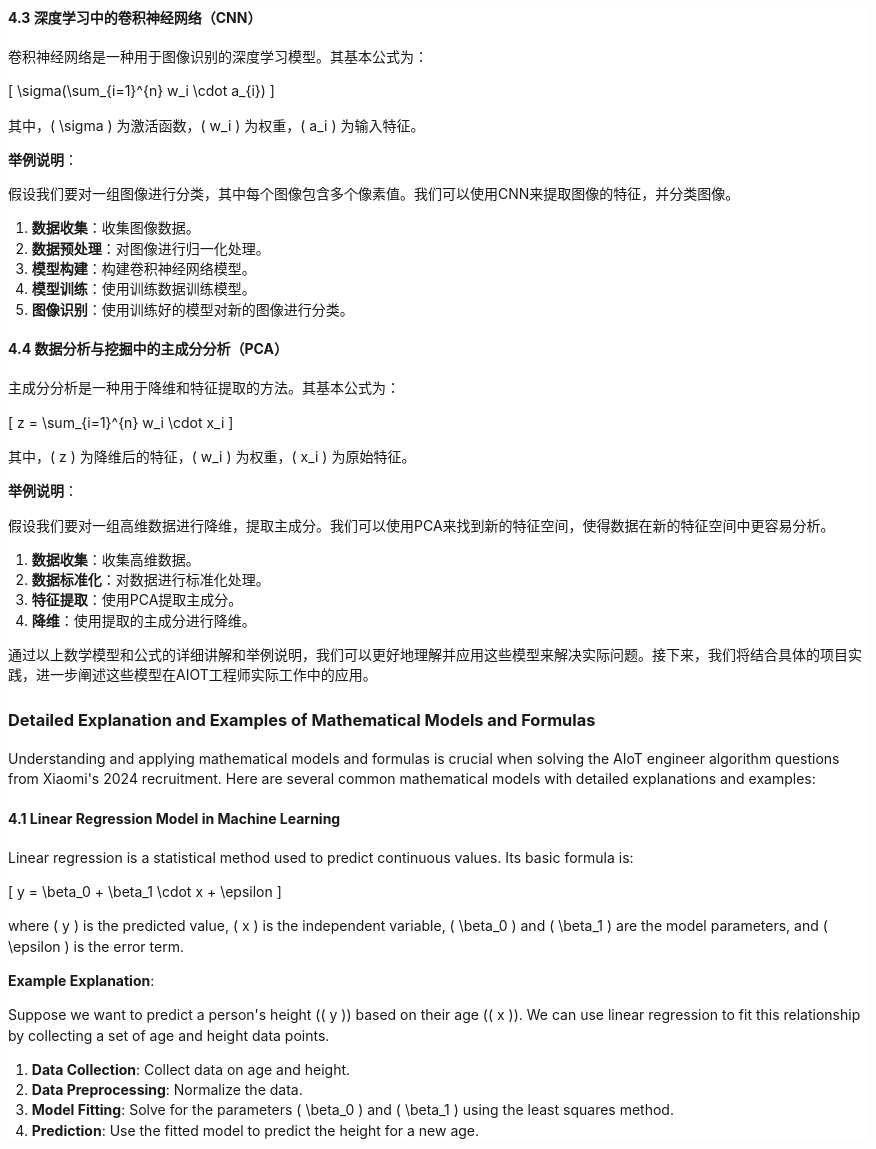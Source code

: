 #### 4.3 深度学习中的卷积神经网络（CNN）

卷积神经网络是一种用于图像识别的深度学习模型。其基本公式为：

\[ \sigma(\sum_{i=1}^{n} w_i \cdot a_{i}) \]

其中，\( \sigma \) 为激活函数，\( w_i \) 为权重，\( a_i \) 为输入特征。

**举例说明**：

假设我们要对一组图像进行分类，其中每个图像包含多个像素值。我们可以使用CNN来提取图像的特征，并分类图像。

1. **数据收集**：收集图像数据。
2. **数据预处理**：对图像进行归一化处理。
3. **模型构建**：构建卷积神经网络模型。
4. **模型训练**：使用训练数据训练模型。
5. **图像识别**：使用训练好的模型对新的图像进行分类。

#### 4.4 数据分析与挖掘中的主成分分析（PCA）

主成分分析是一种用于降维和特征提取的方法。其基本公式为：

\[ z = \sum_{i=1}^{n} w_i \cdot x_i \]

其中，\( z \) 为降维后的特征，\( w_i \) 为权重，\( x_i \) 为原始特征。

**举例说明**：

假设我们要对一组高维数据进行降维，提取主成分。我们可以使用PCA来找到新的特征空间，使得数据在新的特征空间中更容易分析。

1. **数据收集**：收集高维数据。
2. **数据标准化**：对数据进行标准化处理。
3. **特征提取**：使用PCA提取主成分。
4. **降维**：使用提取的主成分进行降维。

通过以上数学模型和公式的详细讲解和举例说明，我们可以更好地理解并应用这些模型来解决实际问题。接下来，我们将结合具体的项目实践，进一步阐述这些模型在AIOT工程师实际工作中的应用。

### Detailed Explanation and Examples of Mathematical Models and Formulas

Understanding and applying mathematical models and formulas is crucial when solving the AIoT engineer algorithm questions from Xiaomi's 2024 recruitment. Here are several common mathematical models with detailed explanations and examples:

#### 4.1 Linear Regression Model in Machine Learning

Linear regression is a statistical method used to predict continuous values. Its basic formula is:

\[ y = \beta_0 + \beta_1 \cdot x + \epsilon \]

where \( y \) is the predicted value, \( x \) is the independent variable, \( \beta_0 \) and \( \beta_1 \) are the model parameters, and \( \epsilon \) is the error term.

**Example Explanation**:

Suppose we want to predict a person's height (\( y \)) based on their age (\( x \)). We can use linear regression to fit this relationship by collecting a set of age and height data points.

1. **Data Collection**: Collect data on age and height.
2. **Data Preprocessing**: Normalize the data.
3. **Model Fitting**: Solve for the parameters \( \beta_0 \) and \( \beta_1 \) using the least squares method.
4. **Prediction**: Use the fitted model to predict the height for a new age.
